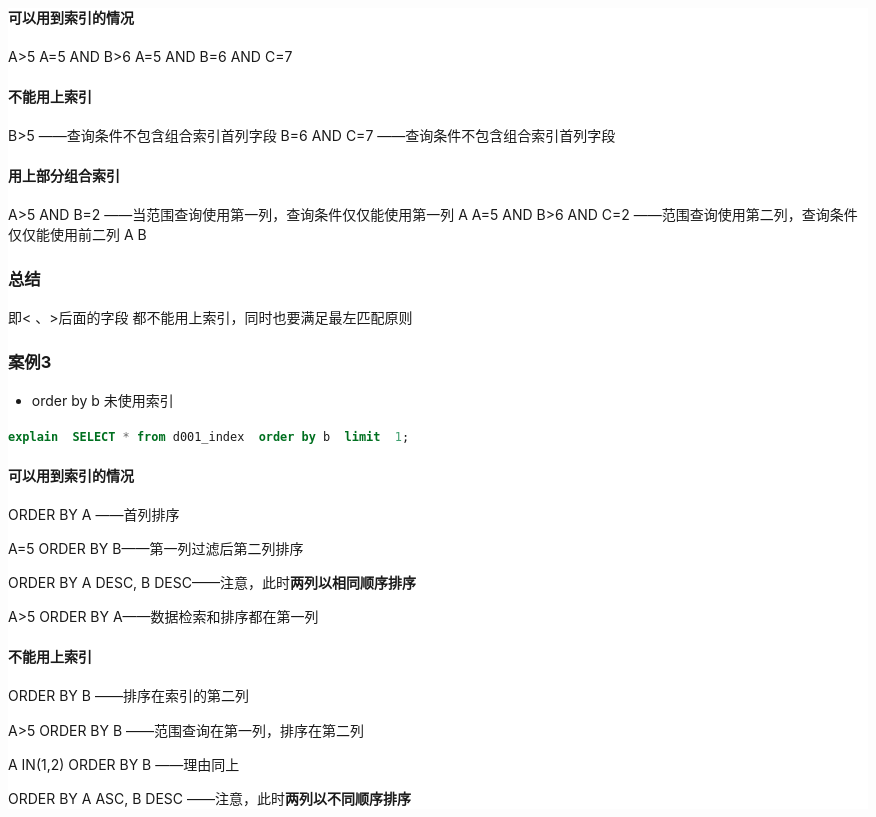 #### 可以用到索引的情况

A>5
A=5 AND B>6
A=5 AND B=6 AND C=7

#### 不能用上索引

B>5 ——查询条件不包含组合索引首列字段
B=6 AND C=7 ——查询条件不包含组合索引首列字段

#### 用上部分组合索引

A>5 AND B=2 ——当范围查询使用第一列，查询条件仅仅能使用第一列 A
A=5 AND B>6 AND C=2 ——范围查询使用第二列，查询条件仅仅能使用前二列    A B

### 总结

即< 、>后面的字段 都不能用上索引，同时也要满足最左匹配原则

### 案例3

* order by b 未使用索引

```sql
explain  SELECT * from d001_index  order by b  limit  1;
```

#### 可以用到索引的情况

ORDER BY A ——首列排序

A=5 ORDER BY B——第一列过滤后第二列排序

ORDER BY A DESC, B DESC——注意，此时**两列以相同顺序排序**

A>5 ORDER BY A——数据检索和排序都在第一列

#### 不能用上索引

ORDER BY B ——排序在索引的第二列

A>5 ORDER BY B ——范围查询在第一列，排序在第二列

A IN(1,2) ORDER BY B ——理由同上

ORDER BY A ASC, B DESC ——注意，此时**两列以不同顺序排序**

